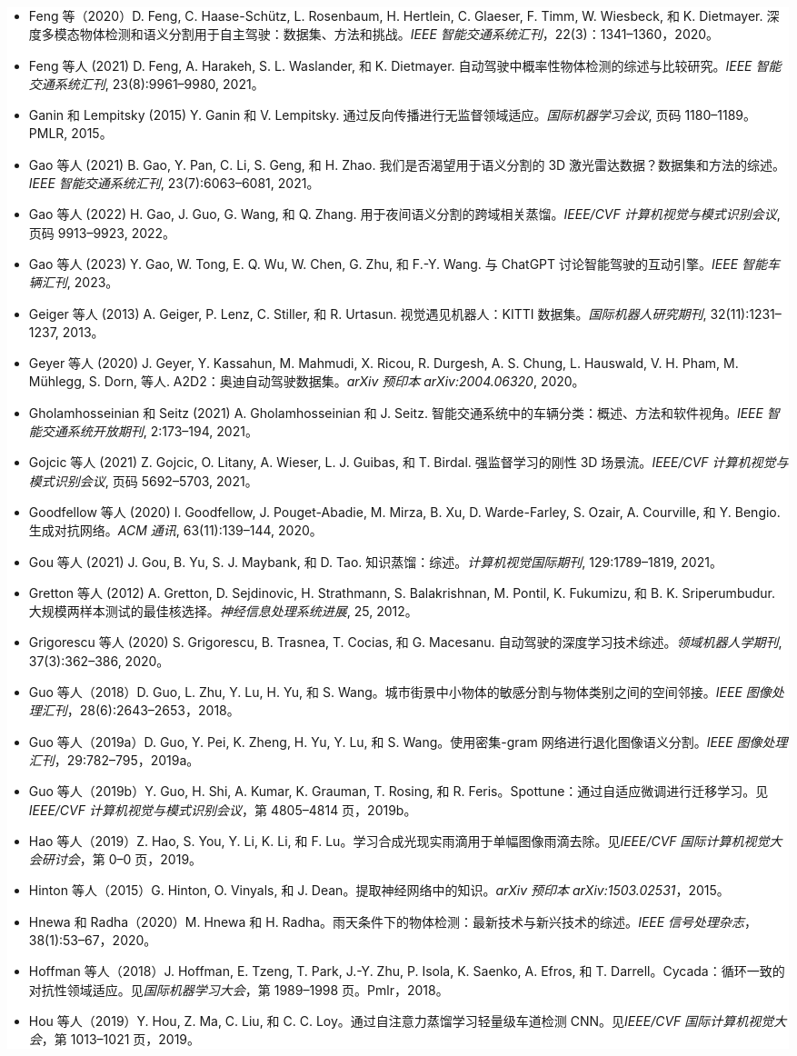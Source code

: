 +   Feng 等（2020）D. Feng, C. Haase-Schütz, L. Rosenbaum, H. Hertlein, C. Glaeser, F. Timm, W. Wiesbeck, 和 K. Dietmayer. 深度多模态物体检测和语义分割用于自主驾驶：数据集、方法和挑战。*IEEE 智能交通系统汇刊*，22(3)：1341–1360，2020。

+   Feng 等人 (2021) D. Feng, A. Harakeh, S. L. Waslander, 和 K. Dietmayer. 自动驾驶中概率性物体检测的综述与比较研究。*IEEE 智能交通系统汇刊*, 23(8):9961–9980, 2021。

+   Ganin 和 Lempitsky (2015) Y. Ganin 和 V. Lempitsky. 通过反向传播进行无监督领域适应。*国际机器学习会议*, 页码 1180–1189。PMLR, 2015。

+   Gao 等人 (2021) B. Gao, Y. Pan, C. Li, S. Geng, 和 H. Zhao. 我们是否渴望用于语义分割的 3D 激光雷达数据？数据集和方法的综述。*IEEE 智能交通系统汇刊*, 23(7):6063–6081, 2021。

+   Gao 等人 (2022) H. Gao, J. Guo, G. Wang, 和 Q. Zhang. 用于夜间语义分割的跨域相关蒸馏。*IEEE/CVF 计算机视觉与模式识别会议*, 页码 9913–9923, 2022。

+   Gao 等人 (2023) Y. Gao, W. Tong, E. Q. Wu, W. Chen, G. Zhu, 和 F.-Y. Wang. 与 ChatGPT 讨论智能驾驶的互动引擎。*IEEE 智能车辆汇刊*, 2023。

+   Geiger 等人 (2013) A. Geiger, P. Lenz, C. Stiller, 和 R. Urtasun. 视觉遇见机器人：KITTI 数据集。*国际机器人研究期刊*, 32(11):1231–1237, 2013。

+   Geyer 等人 (2020) J. Geyer, Y. Kassahun, M. Mahmudi, X. Ricou, R. Durgesh, A. S. Chung, L. Hauswald, V. H. Pham, M. Mühlegg, S. Dorn, 等人. A2D2：奥迪自动驾驶数据集。*arXiv 预印本 arXiv:2004.06320*, 2020。

+   Gholamhosseinian 和 Seitz (2021) A. Gholamhosseinian 和 J. Seitz. 智能交通系统中的车辆分类：概述、方法和软件视角。*IEEE 智能交通系统开放期刊*, 2:173–194, 2021。

+   Gojcic 等人 (2021) Z. Gojcic, O. Litany, A. Wieser, L. J. Guibas, 和 T. Birdal. 强监督学习的刚性 3D 场景流。*IEEE/CVF 计算机视觉与模式识别会议*, 页码 5692–5703, 2021。

+   Goodfellow 等人 (2020) I. Goodfellow, J. Pouget-Abadie, M. Mirza, B. Xu, D. Warde-Farley, S. Ozair, A. Courville, 和 Y. Bengio. 生成对抗网络。*ACM 通讯*, 63(11):139–144, 2020。

+   Gou 等人 (2021) J. Gou, B. Yu, S. J. Maybank, 和 D. Tao. 知识蒸馏：综述。*计算机视觉国际期刊*, 129:1789–1819, 2021。

+   Gretton 等人 (2012) A. Gretton, D. Sejdinovic, H. Strathmann, S. Balakrishnan, M. Pontil, K. Fukumizu, 和 B. K. Sriperumbudur. 大规模两样本测试的最佳核选择。*神经信息处理系统进展*, 25, 2012。

+   Grigorescu 等人 (2020) S. Grigorescu, B. Trasnea, T. Cocias, 和 G. Macesanu. 自动驾驶的深度学习技术综述。*领域机器人学期刊*, 37(3):362–386, 2020。

+   Guo 等人（2018）D. Guo, L. Zhu, Y. Lu, H. Yu, 和 S. Wang。城市街景中小物体的敏感分割与物体类别之间的空间邻接。*IEEE 图像处理汇刊*，28(6):2643–2653，2018。

+   Guo 等人（2019a）D. Guo, Y. Pei, K. Zheng, H. Yu, Y. Lu, 和 S. Wang。使用密集-gram 网络进行退化图像语义分割。*IEEE 图像处理汇刊*，29:782–795，2019a。

+   Guo 等人（2019b）Y. Guo, H. Shi, A. Kumar, K. Grauman, T. Rosing, 和 R. Feris。Spottune：通过自适应微调进行迁移学习。见*IEEE/CVF 计算机视觉与模式识别会议*，第 4805–4814 页，2019b。

+   Hao 等人（2019）Z. Hao, S. You, Y. Li, K. Li, 和 F. Lu。学习合成光现实雨滴用于单幅图像雨滴去除。见*IEEE/CVF 国际计算机视觉大会研讨会*，第 0–0 页，2019。

+   Hinton 等人（2015）G. Hinton, O. Vinyals, 和 J. Dean。提取神经网络中的知识。*arXiv 预印本 arXiv:1503.02531*，2015。

+   Hnewa 和 Radha（2020）M. Hnewa 和 H. Radha。雨天条件下的物体检测：最新技术与新兴技术的综述。*IEEE 信号处理杂志*，38(1):53–67，2020。

+   Hoffman 等人（2018）J. Hoffman, E. Tzeng, T. Park, J.-Y. Zhu, P. Isola, K. Saenko, A. Efros, 和 T. Darrell。Cycada：循环一致的对抗性领域适应。见*国际机器学习大会*，第 1989–1998 页。Pmlr，2018。

+   Hou 等人（2019）Y. Hou, Z. Ma, C. Liu, 和 C. C. Loy。通过自注意力蒸馏学习轻量级车道检测 CNN。见*IEEE/CVF 国际计算机视觉大会*，第 1013–1021 页，2019。
